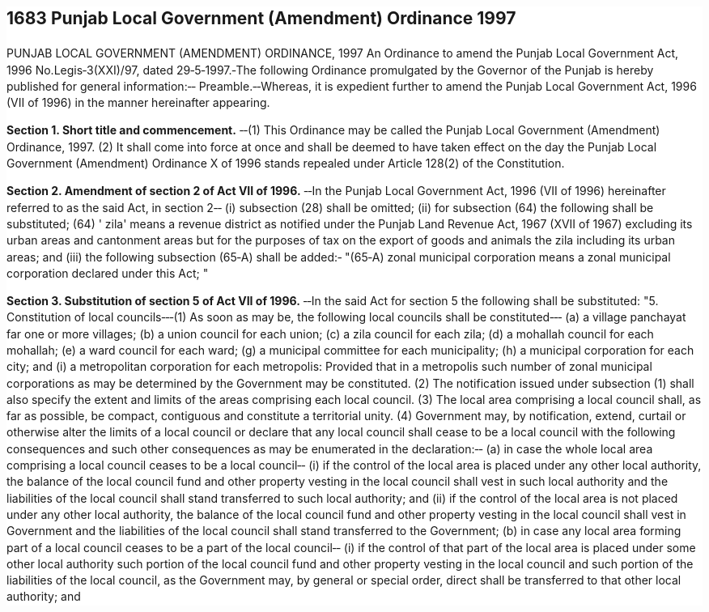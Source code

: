 ## 1683 Punjab Local Government (Amendment) Ordinance 1997
 
PUNJAB LOCAL GOVERNMENT (AMENDMENT) ORDINANCE, 1997
An Ordinance to amend the Punjab Local Government Act, 1996
No.Legis‑3(XXI)/97, dated 29‑5‑1997.‑The following Ordinance promulgated by the Governor of the Punjab is hereby published for general information:‑‑
Preamble.‑‑Whereas, it is expedient further to amend the Punjab Local Government Act, 1996 (VII of 1996) in the manner hereinafter appearing.

**Section 1. Short title and commencement.**
‑‑(1) This Ordinance may be called the Punjab Local Government (Amendment) Ordinance, 1997.
   (2) It shall come into force at once and shall be deemed to have taken effect on the day the Punjab Local Government (Amendment) Ordinance X of 1996 stands repealed under Article 128(2) of the Constitution.

 

**Section 2. Amendment of section 2 of Act VII of 1996.**
‑‑In the Punjab Local Government Act, 1996 (VII of 1996) hereinafter referred to as the said Act, in section 2‑‑
   (i) subsection (28) shall be omitted;
   (ii) for subsection (64) the following shall be substituted;
   (64) ' zila' means a revenue district as notified under the Punjab Land Revenue Act, 1967 (XVII of 1967) excluding its urban areas and cantonment areas but for the purposes of tax on the export of goods and animals the zila including its urban areas; and
   (iii) the following subsection (65‑A) shall be added:‑
   "(65‑A) zonal municipal corporation means a zonal municipal corporation declared under this Act; "

 

**Section 3. Substitution of section 5 of Act VII of 1996.**
‑‑In the said Act for section 5 the following shall be substituted:
   "5. Constitution of local councils‑‑‑(1) As soon as may be, the following local councils shall be constituted‑‑‑
   (a) a village panchayat far one or more villages;
   (b) a union council for each union;
   (c) a zila council for each zila;
   (d) a mohallah council for each mohallah;
   (e) a ward council for each ward;
   (g) a municipal committee for each municipality;
   (h) a municipal corporation for each city; and
   (i) a metropolitan corporation for each metropolis:
   Provided that in a metropolis such number of zonal municipal corporations as may be determined by the Government may be constituted.
   (2) The notification issued under subsection (1) shall also specify the extent and limits of the areas comprising each local council.
   (3) The local area comprising a local council shall, as far as possible, be compact, contiguous and constitute a territorial unity.
   (4) Government may, by notification, extend, curtail or otherwise alter the limits of a local council or declare that any local council shall cease to be a local council with the following consequences and such other consequences as may be enumerated in the declaration:‑‑
   (a) in case the whole local area comprising a local council ceases to be a local council‑‑
   (i) if the control of the local area is placed under any other local authority, the balance of the local council fund and other property vesting in the local council shall vest in such local authority and the liabilities of the local council shall stand transferred to such local authority; and
   (ii) if the control of the local area is not placed under any other local authority, the balance of the local council fund and other property vesting in the local council shall vest in Government and the liabilities of the local council shall stand transferred to the Government;
   (b) in case any local area forming part of a local council ceases to be a part of the local council‑‑
   (i) if the control of that part of the local area is placed under some other local authority such portion of the local council fund and other property vesting in the local council and such portion of the liabilities of the local council, as the Government may, by general or special order, direct shall be transferred to that other local authority; and